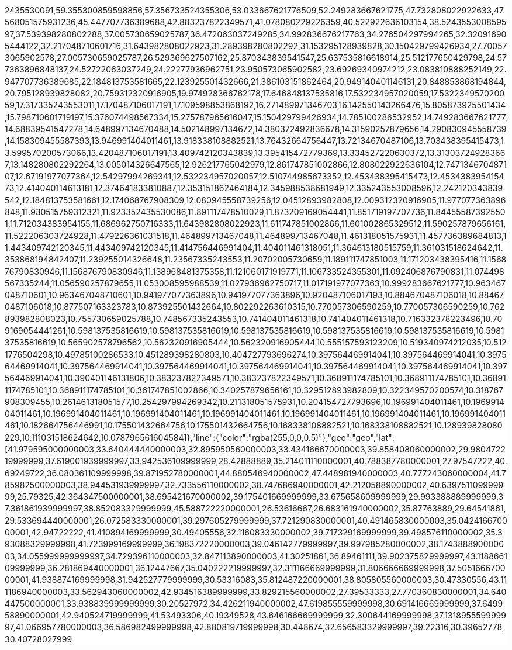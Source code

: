 2435530091,59.355300859598856,57.356733524355306,53.033667621776509,52.249283667621775,47.732808022922633,47.568051575931236,45.447707736389688,42.883237822349571,41.078080229226359,40.522922636103154,38.524355300859597,37.539398280802288,37.005730659025787,36.472063037249285,34.992836676217763,34.276504297994265,32.320916905444122,32.217048710601716,31.643982808022923,31.289398280802292,31.153295128939828,30.150429799426934,27.700573065902578,27.005730659025787,26.529369627507162,25.870343839541547,25.637535816618914,25.512177650429798,24.577363896848137,24.52722063037249,24.22277936962751,23.950573065902582,23.69269340974212,23.083810888252149,22.947707736389685,22.184813753581665,22.123925501432666,21.386103151862464,20.949140401146131,20.848853868194844,20.795128939828082,20.759312320916905,19.974928366762178,17.646848137535816,17.532234957020059,17.532234957020059,17.317335243553011,17.170487106017191,17.109598853868192,16.271489971346703,16.142550143266476,15.805873925501434,15.798710601719197,15.376074498567334,15.275787965616047,15.150429799426934,14.785100286532952,14.749283667621777,14.68839541547278,14.648997134670488,14.502148997134672,14.380372492836678,14.31590257879656,14.290830945558739,14.158309455587393,13.946991404011461,13.918338108882521,13.76432664756447,13.72134670487106,13.703438395415473,13.599570200573066,13.420487106017191,13.409742120343839,13.395415472779369,13.334527220630372,13.313037249283667,13.148280802292264,13.005014326647565,12.926217765042979,12.861747851002866,12.808022922636104,12.747134670487107,12.67191977077364,12.54297994269341,12.532234957020057,12.510744985673352,12.453438395415473,12.453438395415473,12.414040114613181,12.374641833810887,12.353151862464184,12.345988538681949,12.335243553008596,12.242120343839542,12.184813753581661,12.174068767908309,12.080945558739256,12.04512893982808,12.009312320916905,11.977077363896848,11.930515759312321,11.923352435530086,11.891117478510029,11.873209169054441,11.851719197707736,11.844555873925501,11.712034383954155,11.686962750716333,11.643982808022923,11.611747851002866,11.601002865329512,11.590257879656161,11.522206303724928,11.479226361031518,11.464899713467048,11.464899713467048,11.461318051575931,11.457736389684813,11.443409742120345,11.443409742120345,11.414756446991404,11.404011461318051,11.364613180515759,11.361031518624642,11.353868194842407,11.239255014326648,11.23567335243553,11.20702005730659,11.189111747851003,11.171203438395416,11.156876790830946,11.156876790830946,11.138968481375358,11.121060171919771,11.106733524355301,11.092406876790831,11.074498567335244,11.056590257879655,11.053008595988539,11.027936962750717,11.017191977077363,10.999283667621777,10.963467048710601,10.963467048710601,10.941977077363896,10.941977077363896,10.920487106017193,10.884670487106018,10.884670487106018,10.877507163323783,10.873925501432664,10.802292263610315,10.770057306590259,10.770057306590259,10.762893982808023,10.755730659025788,10.748567335243553,10.741404011461318,10.741404011461318,10.716332378223496,10.709169054441261,10.598137535816619,10.598137535816619,10.598137535816619,10.598137535816619,10.598137535816619,10.598137535816619,10.565902578796562,10.562320916905444,10.562320916905444,10.555157593123209,10.519340974212035,10.5121776504298,10.49785100286533,10.451289398280803,10.404727793696274,10.397564469914041,10.397564469914041,10.397564469914041,10.397564469914041,10.397564469914041,10.397564469914041,10.397564469914041,10.397564469914041,10.397564469914041,10.390401146131806,10.383237822349571,10.383237822349571,10.368911174785101,10.368911174785101,10.368911174785101,10.368911174785101,10.361747851002866,10.340257879656161,10.329512893982809,10.322349570200574,10.318767908309455,10.261461318051577,10.254297994269342,10.211318051575931,10.204154727793696,10.196991404011461,10.196991404011461,10.196991404011461,10.196991404011461,10.196991404011461,10.196991404011461,10.196991404011461,10.196991404011461,10.182664756446991,10.175501432664756,10.175501432664756,10.168338108882521,10.168338108882521,10.128939828080229,10.111031518624642,10.078796561604584]},"line":{"color":"rgba(255,0,0,0.5)"},"geo":"geo","lat":[41.979595000000003,33.640444440000003,32.895950560000003,33.434166670000003,39.858408060000002,29.980472219999999,37.619001939999997,33.942536109999999,28.42888889,35.214011110000001,40.788387780000001,27.97547222,40.69249722,36.080361109999998,39.871952780000001,44.880546940000002,47.448981940000003,40.777243060000004,41.785982500000003,38.944531939999997,32.733556110000002,38.747686940000001,42.212058890000002,40.639751109999999,25.79325,42.364347500000001,38.695421670000002,39.175401669999999,33.675658609999999,29.993388889999999,37.361861939999997,38.852083329999999,45.588722220000001,26.53616667,26.683161940000002,35.87763889,29.64541861,29.533694440000001,26.072583330000001,39.297605279999999,37.721290830000001,40.491465830000003,35.042416670000001,42.94722222,41.410894169999999,30.49405556,32.116083330000002,39.717329169999999,39.498576110000002,35.393088329999998,41.723999169999999,36.198372220000003,39.046142779999997,39.997985280000002,38.174388890000003,34.055999999999997,34.729396110000003,32.847113890000003,41.30251861,36.89461111,39.902375829999997,43.118866109999999,36.281869440000001,36.12447667,35.040222219999997,32.311166669999999,31.806666669999998,37.505166670000001,41.938874169999998,31.942527779999999,30.53316083,35.812487220000001,38.805805560000003,30.47330556,43.111186940000003,33.562943060000002,42.934516389999999,33.829215560000002,27.39533333,27.770360830000001,34.640447500000001,33.938839999999999,30.20527972,34.426211940000002,47.619855559999998,30.691416669999999,37.649958890000001,42.940524719999999,41.53493306,40.19349528,43.646166669999999,32.300644169999998,37.131895559999997,41.066957780000003,36.586982499999998,42.880819719999998,30.448674,32.656583329999997,39.22316,30.39652778,30.40728027999